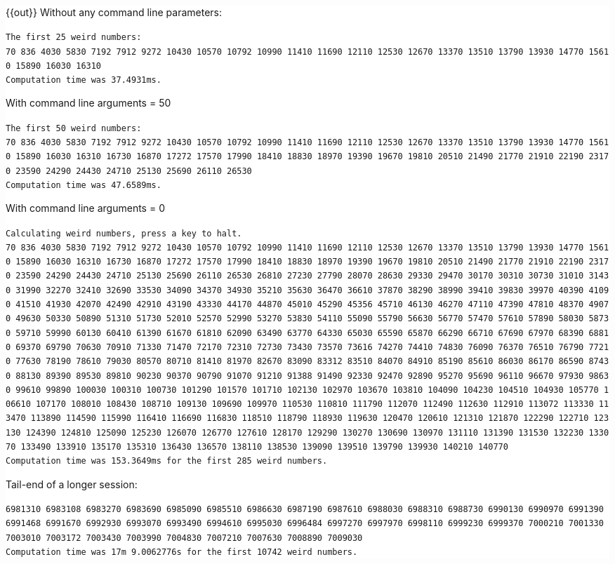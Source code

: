 {{out}}
Without any command line parameters:

```txt
The first 25 weird numbers:
70 836 4030 5830 7192 7912 9272 10430 10570 10792 10990 11410 11690 12110 12530 12670 13370 13510 13790 13930 14770 15610 15890 16030 16310
Computation time was 37.4931ms.
```

With command line arguments = 50

```txt
The first 50 weird numbers:
70 836 4030 5830 7192 7912 9272 10430 10570 10792 10990 11410 11690 12110 12530 12670 13370 13510 13790 13930 14770 15610 15890 16030 16310 16730 16870 17272 17570 17990 18410 18830 18970 19390 19670 19810 20510 21490 21770 21910 22190 23170 23590 24290 24430 24710 25130 25690 26110 26530
Computation time was 47.6589ms.
```

With command line arguments = 0

```txt
Calculating weird numbers, press a key to halt.
70 836 4030 5830 7192 7912 9272 10430 10570 10792 10990 11410 11690 12110 12530 12670 13370 13510 13790 13930 14770 15610 15890 16030 16310 16730 16870 17272 17570 17990 18410 18830 18970 19390 19670 19810 20510 21490 21770 21910 22190 23170 23590 24290 24430 24710 25130 25690 26110 26530 26810 27230 27790 28070 28630 29330 29470 30170 30310 30730 31010 31430 31990 32270 32410 32690 33530 34090 34370 34930 35210 35630 36470 36610 37870 38290 38990 39410 39830 39970 40390 41090 41510 41930 42070 42490 42910 43190 43330 44170 44870 45010 45290 45356 45710 46130 46270 47110 47390 47810 48370 49070 49630 50330 50890 51310 51730 52010 52570 52990 53270 53830 54110 55090 55790 56630 56770 57470 57610 57890 58030 58730 59710 59990 60130 60410 61390 61670 61810 62090 63490 63770 64330 65030 65590 65870 66290 66710 67690 67970 68390 68810 69370 69790 70630 70910 71330 71470 72170 72310 72730 73430 73570 73616 74270 74410 74830 76090 76370 76510 76790 77210 77630 78190 78610 79030 80570 80710 81410 81970 82670 83090 83312 83510 84070 84910 85190 85610 86030 86170 86590 87430 88130 89390 89530 89810 90230 90370 90790 91070 91210 91388 91490 92330 92470 92890 95270 95690 96110 96670 97930 98630 99610 99890 100030 100310 100730 101290 101570 101710 102130 102970 103670 103810 104090 104230 104510 104930 105770 106610 107170 108010 108430 108710 109130 109690 109970 110530 110810 111790 112070 112490 112630 112910 113072 113330 113470 113890 114590 115990 116410 116690 116830 118510 118790 118930 119630 120470 120610 121310 121870 122290 122710 123130 124390 124810 125090 125230 126070 126770 127610 128170 129290 130270 130690 130970 131110 131390 131530 132230 133070 133490 133910 135170 135310 136430 136570 138110 138530 139090 139510 139790 139930 140210 140770
Computation time was 153.3649ms for the first 285 weird numbers.
```

Tail-end of a longer session:

```txt
6981310 6983108 6983270 6983690 6985090 6985510 6986630 6987190 6987610 6988030 6988310 6988730 6990130 6990970 6991390 6991468 6991670 6992930 6993070 6993490 6994610 6995030 6996484 6997270 6997970 6998110 6999230 6999370 7000210 7001330 7003010 7003172 7003430 7003990 7004830 7007210 7007630 7008890 7009030
Computation time was 17m 9.0062776s for the first 10742 weird numbers.
```


